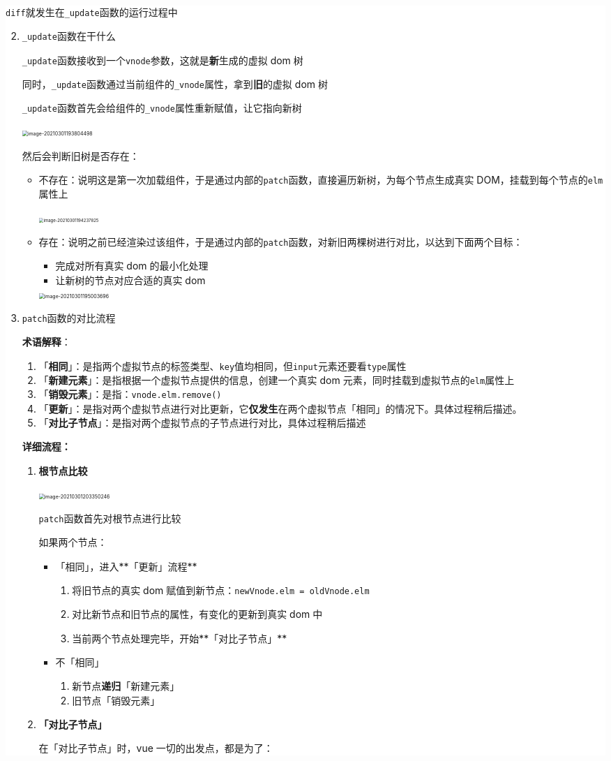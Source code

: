    `diff`就发生在`_update`函数的运行过程中

2. `_update`函数在干什么

   `_update`函数接收到一个`vnode`参数，这就是**新**生成的虚拟 dom 树

   同时，`_update`函数通过当前组件的`_vnode`属性，拿到**旧**的虚拟 dom 树

   `_update`函数首先会给组件的`_vnode`属性重新赋值，让它指向新树

   <img src="http://mdrs.yuanjin.tech/img/20210301193804.png" alt="image-20210301193804498" style="zoom:50%;" />

   然后会判断旧树是否存在：

   - 不存在：说明这是第一次加载组件，于是通过内部的`patch`函数，直接遍历新树，为每个节点生成真实 DOM，挂载到每个节点的`elm`属性上

     <img src="http://mdrs.yuanjin.tech/img/20210301194237.png" alt="image-20210301194237825" style="zoom:43%;" />

   - 存在：说明之前已经渲染过该组件，于是通过内部的`patch`函数，对新旧两棵树进行对比，以达到下面两个目标：

     - 完成对所有真实 dom 的最小化处理
     - 让新树的节点对应合适的真实 dom

     <img src="http://mdrs.yuanjin.tech/img/20210301195003.png" alt="image-20210301195003696" style="zoom:50%;" />

3. `patch`函数的对比流程

   **术语解释**：

   1. 「**相同**」：是指两个虚拟节点的标签类型、`key`值均相同，但`input`元素还要看`type`属性
   2. 「**新建元素**」：是指根据一个虚拟节点提供的信息，创建一个真实 dom 元素，同时挂载到虚拟节点的`elm`属性上
   3. 「**销毁元素**」：是指：`vnode.elm.remove()`
   4. 「**更新**」：是指对两个虚拟节点进行对比更新，它**仅发生**在两个虚拟节点「相同」的情况下。具体过程稍后描述。
   5. 「**对比子节点**」：是指对两个虚拟节点的子节点进行对比，具体过程稍后描述

   **详细流程：**

   1. **根节点比较**

      <img src="http://mdrs.yuanjin.tech/img/20210301203350.png" alt="image-20210301203350246" style="zoom:50%;" />

      `patch`函数首先对根节点进行比较

      如果两个节点：

      - 「相同」，进入**「更新」流程**

        1. 将旧节点的真实 dom 赋值到新节点：`newVnode.elm = oldVnode.elm`

        2. 对比新节点和旧节点的属性，有变化的更新到真实 dom 中
        3. 当前两个节点处理完毕，开始**「对比子节点」**

      - 不「相同」

        1. 新节点**递归**「新建元素」
        2. 旧节点「销毁元素」

   2. **「对比子节点」**

      在「对比子节点」时，vue 一切的出发点，都是为了：
